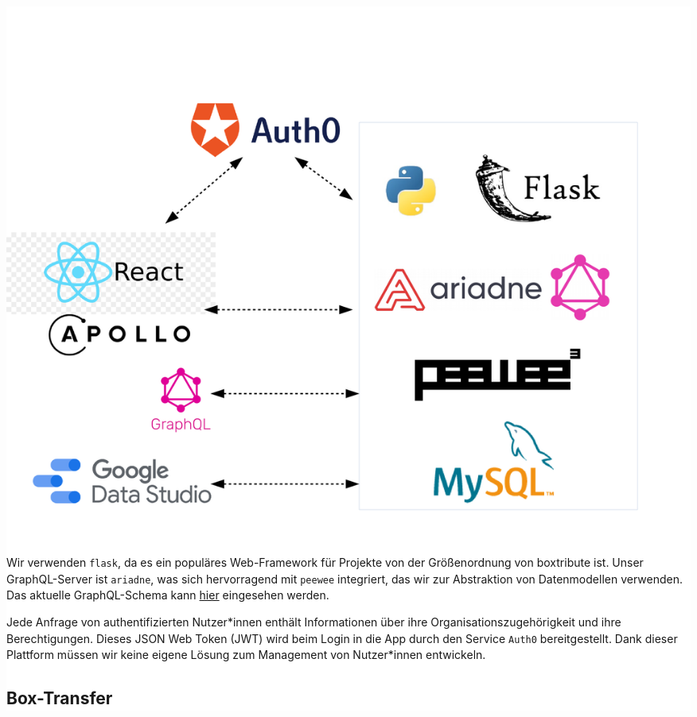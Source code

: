 ![Tech-Stack](/assets/images/project_images/boxtribute/tech-stack.png)

Wir verwenden `flask`, da es ein populäres Web-Framework für Projekte von der Größenordnung von boxtribute ist. Unser GraphQL-Server ist `ariadne`, was sich hervorragend mit `peewee` integriert, das wir zur Abstraktion von Datenmodellen verwenden. Das aktuelle GraphQL-Schema kann [hier](https://github.com/boxwise/boxtribute/tree/master/back/boxtribute_server/graph_ql) eingesehen werden.

Jede Anfrage von authentifizierten Nutzer\*innen enthält Informationen über ihre Organisationszugehörigkeit und ihre Berechtigungen. Dieses JSON Web Token (JWT) wird beim Login in die App durch den Service `Auth0` bereitgestellt. Dank dieser Plattform müssen wir keine eigene Lösung zum Management von Nutzer\*innen entwickeln.

## Box-Transfer
